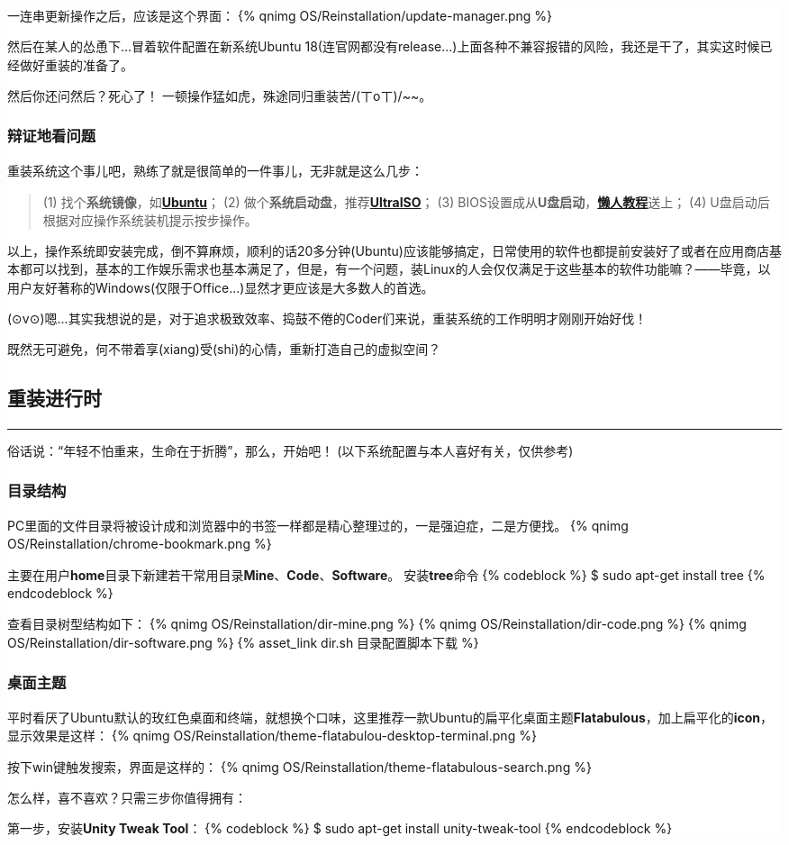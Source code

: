 一连串更新操作之后，应该是这个界面：
{% qnimg OS/Reinstallation/update-manager.png %}

然后在某人的怂恿下...冒着软件配置在新系统Ubuntu 18(连官网都没有release...)上面各种不兼容报错的风险，我还是干了，其实这时候已经做好重装的准备了。

然后你还问然后？死心了！
一顿操作猛如虎，殊途同归重装苦/(ㄒoㄒ)/~~。

### 辩证地看问题
重装系统这个事儿吧，熟练了就是很简单的一件事儿，无非就是这么几步：
> (1) 找个**系统镜像**，如[**Ubuntu**](https://www.ubuntu.com/download/desktop)；
> (2) 做个**系统启动盘**，推荐[**UltraISO**](https://cn.ultraiso.net/)；
> (3) BIOS设置成从**U盘启动**，[**懒人教程**](https://jingyan.baidu.com/article/f0e83a25c2e28a22e5910134.html)送上；
> (4) U盘启动后根据对应操作系统装机提示按步操作。

以上，操作系统即安装完成，倒不算麻烦，顺利的话20多分钟(Ubuntu)应该能够搞定，日常使用的软件也都提前安装好了或者在应用商店基本都可以找到，基本的工作娱乐需求也基本满足了，但是，有一个问题，装Linux的人会仅仅满足于这些基本的软件功能嘛？——毕竟，以用户友好著称的Windows(仅限于Office...)显然才更应该是大多数人的首选。

(⊙v⊙)嗯...其实我想说的是，对于追求极致效率、捣鼓不倦的Coder们来说，重装系统的工作明明才刚刚开始好伐！

既然无可避免，何不带着享(xiang)受(shi)的心情，重新打造自己的虚拟空间？

## 重装进行时
---
俗话说：“年轻不怕重来，生命在于折腾”，那么，开始吧！
(以下系统配置与本人喜好有关，仅供参考)

### 目录结构
PC里面的文件目录将被设计成和浏览器中的书签一样都是精心整理过的，一是强迫症，二是方便找。
{% qnimg OS/Reinstallation/chrome-bookmark.png %}

主要在用户**home**目录下新建若干常用目录**Mine**、**Code**、**Software**。
安装**tree**命令
{% codeblock %}
$ sudo apt-get install tree
{% endcodeblock %}

查看目录树型结构如下：
{% qnimg OS/Reinstallation/dir-mine.png %}
{% qnimg OS/Reinstallation/dir-code.png %}
{% qnimg OS/Reinstallation/dir-software.png %}
{% asset_link dir.sh 目录配置脚本下载 %}

### 桌面主题
平时看厌了Ubuntu默认的玫红色桌面和终端，就想换个口味，这里推荐一款Ubuntu的扁平化桌面主题**Flatabulous**，加上扁平化的**icon**，显示效果是这样：
{% qnimg OS/Reinstallation/theme-flatabulou-desktop-terminal.png %}

按下win键触发搜索，界面是这样的：
{% qnimg OS/Reinstallation/theme-flatabulous-search.png %}

怎么样，喜不喜欢？只需三步你值得拥有：

第一步，安装**Unity Tweak Tool**：
{% codeblock %}
$ sudo apt-get install unity-tweak-tool
{% endcodeblock %}
